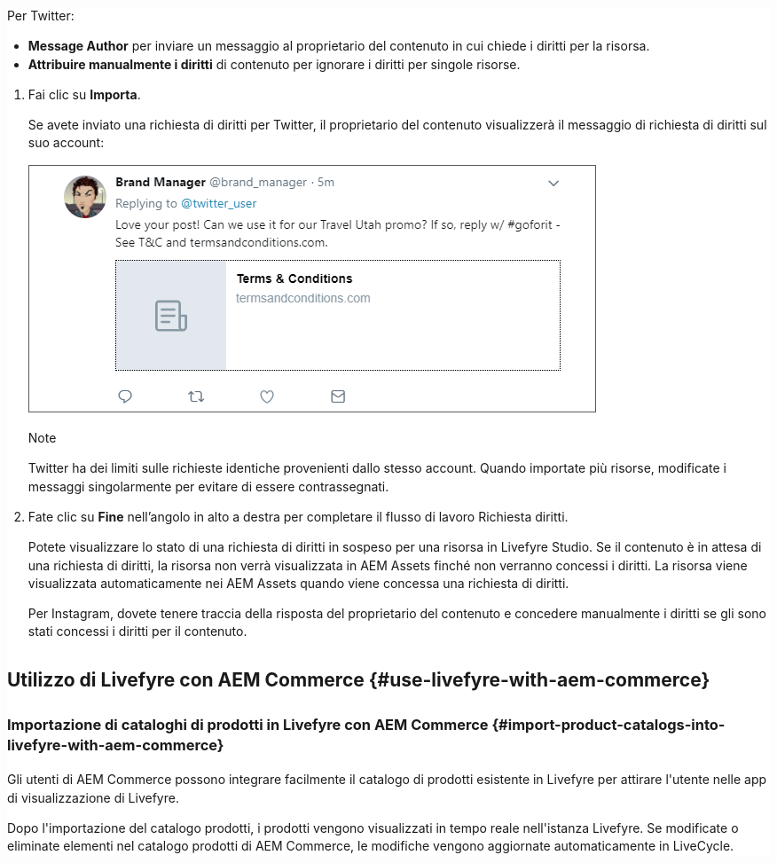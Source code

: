    Per Twitter:

   * **Message Author** per inviare un messaggio al proprietario del contenuto in cui chiede i diritti per la risorsa.
   * **Attribuire manualmente i diritti** di contenuto per ignorare i diritti per singole risorse.


1. Fai clic su **Importa**.

   Se avete inviato una richiesta di diritti per Twitter, il proprietario del contenuto visualizzerà il messaggio di richiesta di diritti sul suo account:

   ![livefyre-aem-rights-request-twitter](assets/livefyre-aem-rights-request-twitter.png)

   >[!NOTE]
   >
   >Twitter ha dei limiti sulle richieste identiche provenienti dallo stesso account. Quando importate più risorse, modificate i messaggi singolarmente per evitare di essere contrassegnati.

1. Fate clic su **Fine** nell’angolo in alto a destra per completare il flusso di lavoro Richiesta diritti.

   Potete visualizzare lo stato di una richiesta di diritti in sospeso per una risorsa in Livefyre Studio. Se il contenuto è in attesa di una richiesta di diritti, la risorsa non verrà visualizzata in AEM Assets finché non verranno concessi i diritti. La risorsa viene visualizzata automaticamente nei AEM Assets quando viene concessa una richiesta di diritti.

   Per Instagram, dovete tenere traccia della risposta del proprietario del contenuto e concedere manualmente i diritti se gli sono stati concessi i diritti per il contenuto.

## Utilizzo di Livefyre con AEM Commerce {#use-livefyre-with-aem-commerce}

### Importazione di cataloghi di prodotti in Livefyre con AEM Commerce {#import-product-catalogs-into-livefyre-with-aem-commerce}

Gli utenti di AEM Commerce possono integrare facilmente il catalogo di prodotti esistente in Livefyre per attirare l&#39;utente nelle app di visualizzazione di Livefyre.

Dopo l&#39;importazione del catalogo prodotti, i prodotti vengono visualizzati in tempo reale nell&#39;istanza Livefyre. Se modificate o eliminate elementi nel catalogo prodotti di AEM Commerce, le modifiche vengono aggiornate automaticamente in LiveCycle.
